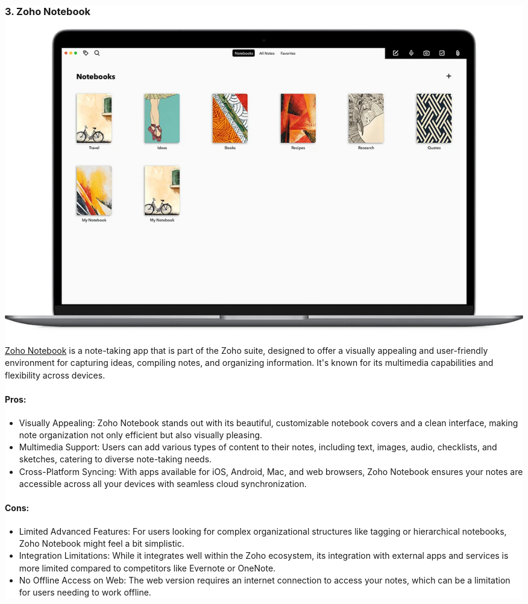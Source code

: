 ### 3. Zoho Notebook

![](zoho-notebook.png)


[Zoho Notebook](https://www.zoho.com/notebook/) is a note-taking app that is part of the Zoho suite, designed to offer a visually appealing and user-friendly environment for capturing ideas, compiling notes, and organizing information. It's known for its multimedia capabilities and flexibility across devices.


#### Pros:

  - Visually Appealing: Zoho Notebook stands out with its beautiful, customizable notebook covers and a clean interface, making note organization not only efficient but also visually pleasing.
  - Multimedia Support: Users can add various types of content to their notes, including text, images, audio, checklists, and sketches, catering to diverse note-taking needs.
  - Cross-Platform Syncing: With apps available for iOS, Android, Mac, and web browsers, Zoho Notebook ensures your notes are accessible across all your devices with seamless cloud synchronization.

#### Cons:

  - Limited Advanced Features: For users looking for complex organizational structures like tagging or hierarchical notebooks, Zoho Notebook might feel a bit simplistic.
  - Integration Limitations: While it integrates well within the Zoho ecosystem, its integration with external apps and services is more limited compared to competitors like Evernote or OneNote.
  - No Offline Access on Web: The web version requires an internet connection to access your notes, which can be a limitation for users needing to work offline.
